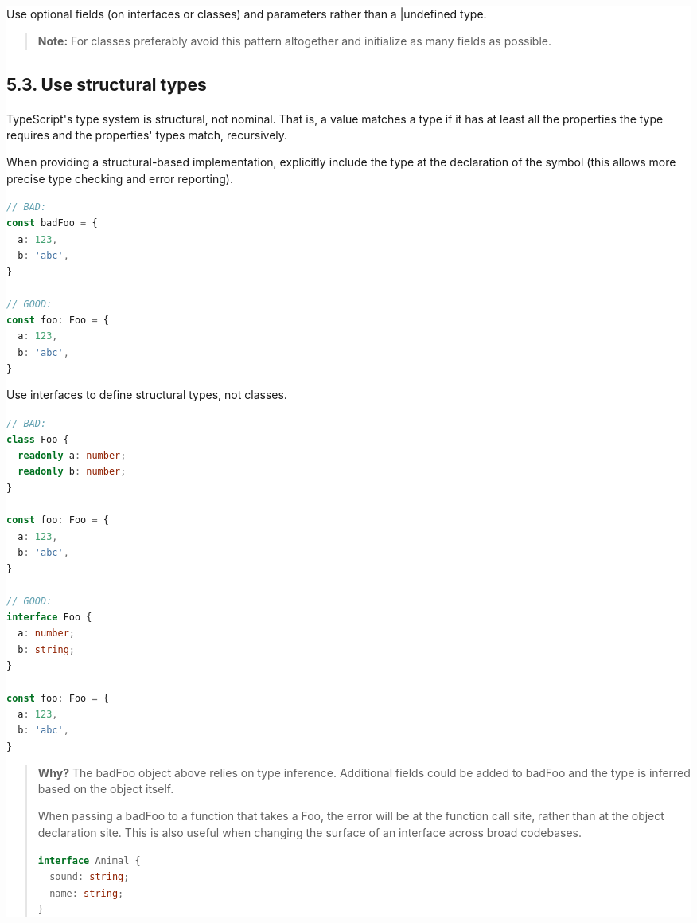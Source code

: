 Use optional fields (on interfaces or classes) and parameters rather than a |undefined type.

> **Note:**
> For classes preferably avoid this pattern altogether and initialize as many fields as possible.

## 5.3. Use structural types

TypeScript's type system is structural, not nominal. That is, a value matches a type if it has at least all the properties the type requires and the properties' types match, recursively.

When providing a structural-based implementation, explicitly include the type at the declaration of the symbol (this allows more precise type checking and error reporting).

```typescript
// BAD:
const badFoo = {
  a: 123,
  b: 'abc',
}

// GOOD:
const foo: Foo = {
  a: 123,
  b: 'abc',
}
```

Use interfaces to define structural types, not classes.

```typescript
// BAD:
class Foo {
  readonly a: number;
  readonly b: number;
}

const foo: Foo = {
  a: 123,
  b: 'abc',
}

// GOOD:
interface Foo {
  a: number;
  b: string;
}

const foo: Foo = {
  a: 123,
  b: 'abc',
}
```

> **Why?**
> The badFoo object above relies on type inference. Additional fields could be added to badFoo and the type is inferred based on the object itself.
>
> When passing a badFoo to a function that takes a Foo, the error will be at the function call site, rather than at the object declaration site. This is also useful when changing the surface of an interface across broad codebases.
>
> ```typescript
> interface Animal {
>   sound: string;
>   name: string;
> }
>